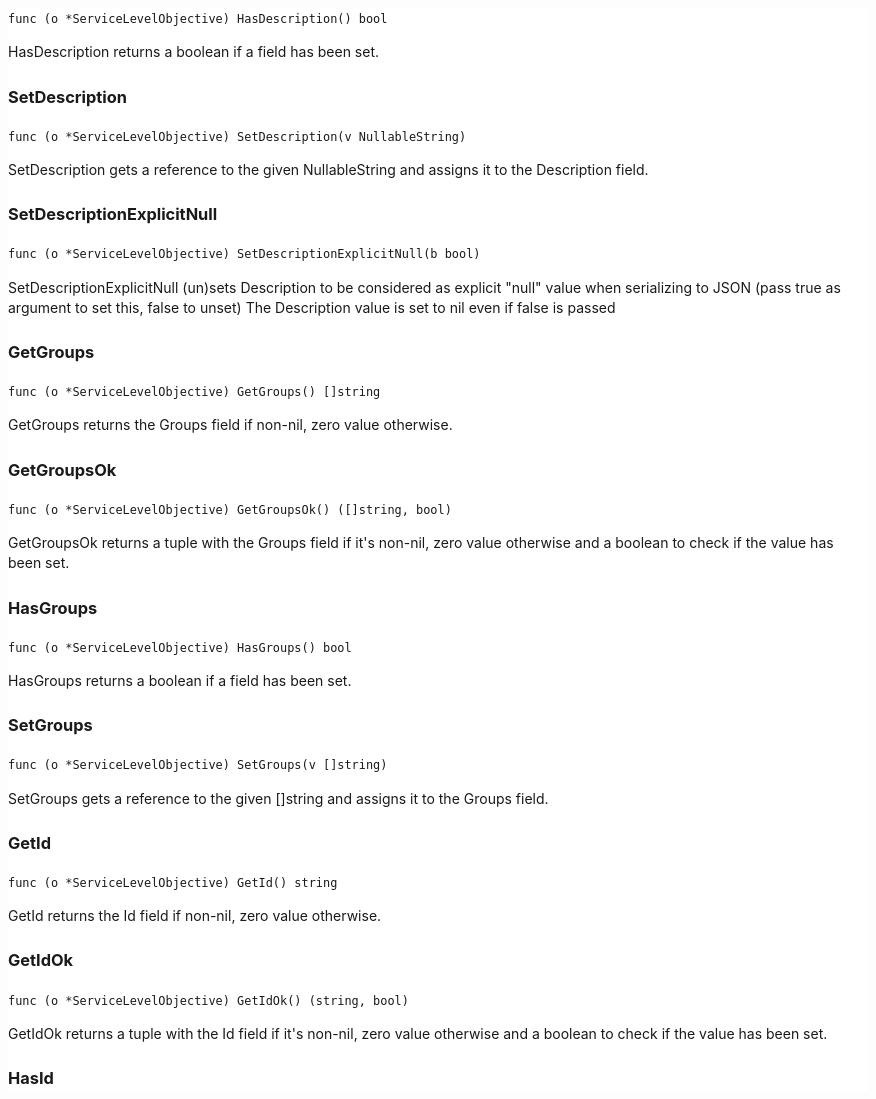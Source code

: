 `func (o *ServiceLevelObjective) HasDescription() bool`

HasDescription returns a boolean if a field has been set.

### SetDescription

`func (o *ServiceLevelObjective) SetDescription(v NullableString)`

SetDescription gets a reference to the given NullableString and assigns it to the Description field.

### SetDescriptionExplicitNull

`func (o *ServiceLevelObjective) SetDescriptionExplicitNull(b bool)`

SetDescriptionExplicitNull (un)sets Description to be considered as explicit "null" value
when serializing to JSON (pass true as argument to set this, false to unset)
The Description value is set to nil even if false is passed
### GetGroups

`func (o *ServiceLevelObjective) GetGroups() []string`

GetGroups returns the Groups field if non-nil, zero value otherwise.

### GetGroupsOk

`func (o *ServiceLevelObjective) GetGroupsOk() ([]string, bool)`

GetGroupsOk returns a tuple with the Groups field if it's non-nil, zero value otherwise
and a boolean to check if the value has been set.

### HasGroups

`func (o *ServiceLevelObjective) HasGroups() bool`

HasGroups returns a boolean if a field has been set.

### SetGroups

`func (o *ServiceLevelObjective) SetGroups(v []string)`

SetGroups gets a reference to the given []string and assigns it to the Groups field.

### GetId

`func (o *ServiceLevelObjective) GetId() string`

GetId returns the Id field if non-nil, zero value otherwise.

### GetIdOk

`func (o *ServiceLevelObjective) GetIdOk() (string, bool)`

GetIdOk returns a tuple with the Id field if it's non-nil, zero value otherwise
and a boolean to check if the value has been set.

### HasId
